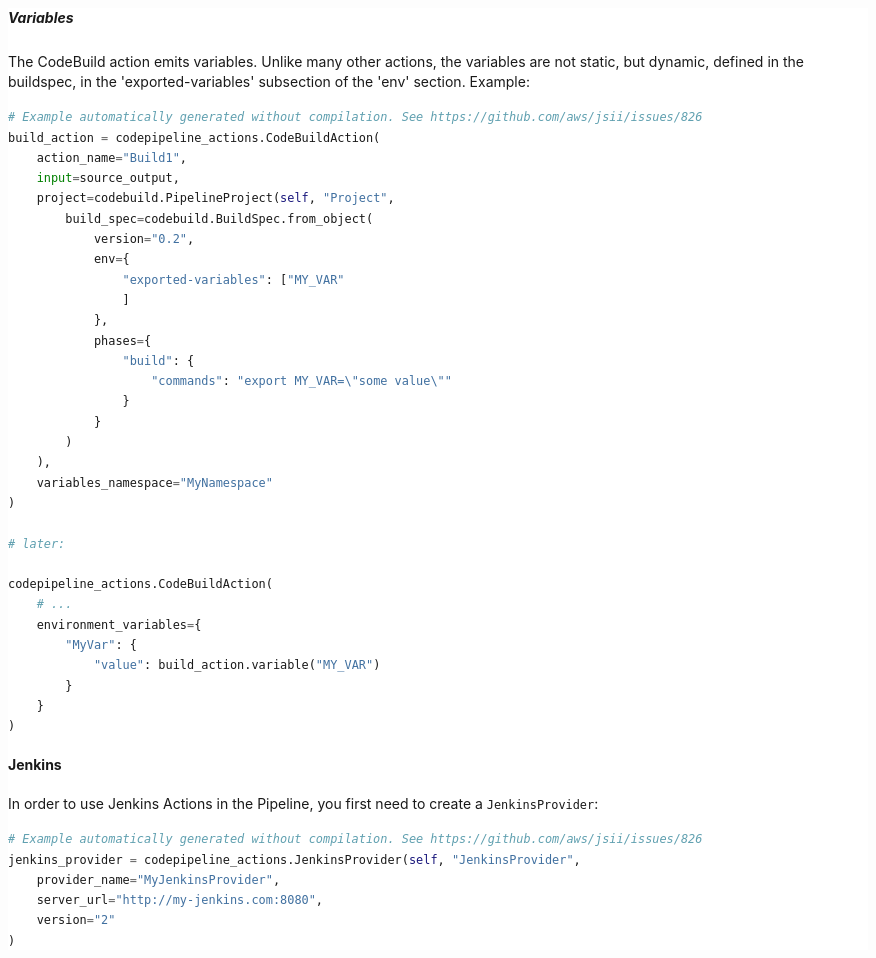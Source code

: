 ##### Variables

The CodeBuild action emits variables.
Unlike many other actions, the variables are not static,
but dynamic, defined in the buildspec,
in the 'exported-variables' subsection of the 'env' section.
Example:

```python
# Example automatically generated without compilation. See https://github.com/aws/jsii/issues/826
build_action = codepipeline_actions.CodeBuildAction(
    action_name="Build1",
    input=source_output,
    project=codebuild.PipelineProject(self, "Project",
        build_spec=codebuild.BuildSpec.from_object(
            version="0.2",
            env={
                "exported-variables": ["MY_VAR"
                ]
            },
            phases={
                "build": {
                    "commands": "export MY_VAR=\"some value\""
                }
            }
        )
    ),
    variables_namespace="MyNamespace"
)

# later:

codepipeline_actions.CodeBuildAction(
    # ...
    environment_variables={
        "MyVar": {
            "value": build_action.variable("MY_VAR")
        }
    }
)
```

#### Jenkins

In order to use Jenkins Actions in the Pipeline,
you first need to create a `JenkinsProvider`:

```python
# Example automatically generated without compilation. See https://github.com/aws/jsii/issues/826
jenkins_provider = codepipeline_actions.JenkinsProvider(self, "JenkinsProvider",
    provider_name="MyJenkinsProvider",
    server_url="http://my-jenkins.com:8080",
    version="2"
)
```
